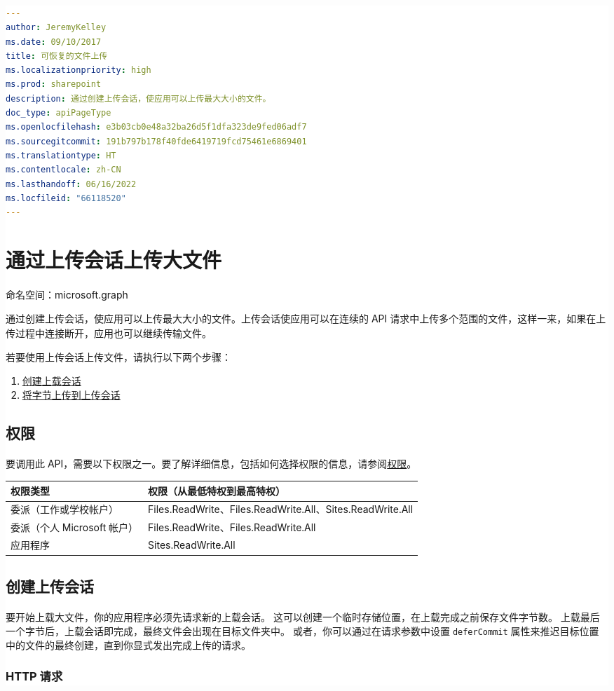 ```yaml
---
author: JeremyKelley
ms.date: 09/10/2017
title: 可恢复的文件上传
ms.localizationpriority: high
ms.prod: sharepoint
description: 通过创建上传会话，使应用可以上传最大大小的文件。
doc_type: apiPageType
ms.openlocfilehash: e3b03cb0e48a32ba26d5f1dfa323de9fed06adf7
ms.sourcegitcommit: 191b797b178f40fde6419719fcd75461e6869401
ms.translationtype: HT
ms.contentlocale: zh-CN
ms.lasthandoff: 06/16/2022
ms.locfileid: "66118520"
---
```

# <a name="upload-large-files-with-an-upload-session"></a>通过上传会话上传大文件

命名空间：microsoft.graph

通过创建上传会话，使应用可以上传最大大小的文件。上传会话使应用可以在连续的 API 请求中上传多个范围的文件，这样一来，如果在上传过程中连接断开，应用也可以继续传输文件。

若要使用上传会话上传文件，请执行以下两个步骤：

1. [创建上载会话](#create-an-upload-session)
2. [将字节上传到上传会话](#upload-bytes-to-the-upload-session)

## <a name="permissions"></a>权限

要调用此 API，需要以下权限之一。要了解详细信息，包括如何选择权限的信息，请参阅[权限](/graph/permissions-reference)。

|权限类型      | 权限（从最低特权到最高特权）              |
|:--------------------|:---------------------------------------------------------|
|委派（工作或学校帐户） | Files.ReadWrite、Files.ReadWrite.All、Sites.ReadWrite.All    |
|委派（个人 Microsoft 帐户） | Files.ReadWrite、Files.ReadWrite.All    |
|应用程序 | Sites.ReadWrite.All |

## <a name="create-an-upload-session"></a>创建上传会话

要开始上载大文件，你的应用程序必须先请求新的上载会话。
这可以创建一个临时存储位置，在上载完成之前保存文件字节数。
上载最后一个字节后，上载会话即完成，最终文件会出现在目标文件夹中。
或者，你可以通过在请求参数中设置 `deferCommit` 属性来推迟目标位置中的文件的最终创建，直到你显式发出完成上传的请求。

### <a name="http-request"></a>HTTP 请求


